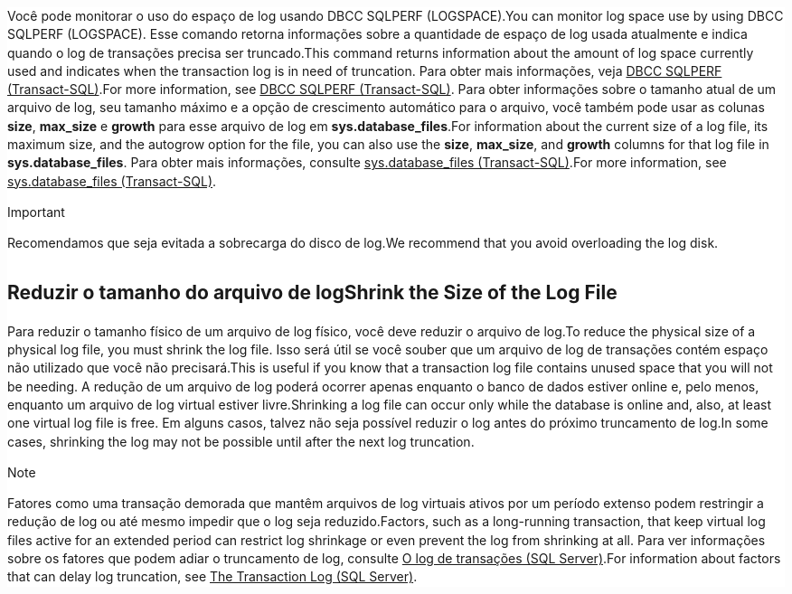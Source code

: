  <span data-ttu-id="802eb-106">Você pode monitorar o uso do espaço de log usando DBCC SQLPERF (LOGSPACE).</span><span class="sxs-lookup"><span data-stu-id="802eb-106">You can monitor log space use by using DBCC SQLPERF (LOGSPACE).</span></span> <span data-ttu-id="802eb-107">Esse comando retorna informações sobre a quantidade de espaço de log usada atualmente e indica quando o log de transações precisa ser truncado.</span><span class="sxs-lookup"><span data-stu-id="802eb-107">This command returns information about the amount of log space currently used and indicates when the transaction log is in need of truncation.</span></span> <span data-ttu-id="802eb-108">Para obter mais informações, veja [DBCC SQLPERF &#40;Transact-SQL&#41;](/sql/t-sql/database-console-commands/dbcc-sqlperf-transact-sql).</span><span class="sxs-lookup"><span data-stu-id="802eb-108">For more information, see [DBCC SQLPERF &#40;Transact-SQL&#41;](/sql/t-sql/database-console-commands/dbcc-sqlperf-transact-sql).</span></span> <span data-ttu-id="802eb-109">Para obter informações sobre o tamanho atual de um arquivo de log, seu tamanho máximo e a opção de crescimento automático para o arquivo, você também pode usar as colunas **size**, **max_size** e **growth** para esse arquivo de log em **sys.database_files**.</span><span class="sxs-lookup"><span data-stu-id="802eb-109">For information about the current size of a log file, its maximum size, and the autogrow option for the file, you can also use the **size**, **max_size**, and **growth** columns for that log file in **sys.database_files**.</span></span> <span data-ttu-id="802eb-110">Para obter mais informações, consulte [sys.database_files &#40;Transact-SQL&#41;](/sql/relational-databases/system-catalog-views/sys-database-files-transact-sql).</span><span class="sxs-lookup"><span data-stu-id="802eb-110">For more information, see [sys.database_files &#40;Transact-SQL&#41;](/sql/relational-databases/system-catalog-views/sys-database-files-transact-sql).</span></span>  
  
> [!IMPORTANT]  
>  <span data-ttu-id="802eb-111">Recomendamos que seja evitada a sobrecarga do disco de log.</span><span class="sxs-lookup"><span data-stu-id="802eb-111">We recommend that you avoid overloading the log disk.</span></span>  
  
  
##  <a name="shrink-the-size-of-the-log-file"></a><a name="ShrinkSize"></a><span data-ttu-id="802eb-112">Reduzir o tamanho do arquivo de log</span><span class="sxs-lookup"><span data-stu-id="802eb-112">Shrink the Size of the Log File</span></span>  
 <span data-ttu-id="802eb-113">Para reduzir o tamanho físico de um arquivo de log físico, você deve reduzir o arquivo de log.</span><span class="sxs-lookup"><span data-stu-id="802eb-113">To reduce the physical size of a physical log file, you must shrink the log file.</span></span> <span data-ttu-id="802eb-114">Isso será útil se você souber que um arquivo de log de transações contém espaço não utilizado que você não precisará.</span><span class="sxs-lookup"><span data-stu-id="802eb-114">This is useful if you know that a transaction log file contains unused space that you will not be needing.</span></span> <span data-ttu-id="802eb-115">A redução de um arquivo de log poderá ocorrer apenas enquanto o banco de dados estiver online e, pelo menos, enquanto um arquivo de log virtual estiver livre.</span><span class="sxs-lookup"><span data-stu-id="802eb-115">Shrinking a log file can occur only while the database is online and, also, at least one virtual log file is free.</span></span> <span data-ttu-id="802eb-116">Em alguns casos, talvez não seja possível reduzir o log antes do próximo truncamento de log.</span><span class="sxs-lookup"><span data-stu-id="802eb-116">In some cases, shrinking the log may not be possible until after the next log truncation.</span></span>  
  
> [!NOTE]  
>  <span data-ttu-id="802eb-117">Fatores como uma transação demorada que mantêm arquivos de log virtuais ativos por um período extenso podem restringir a redução de log ou até mesmo impedir que o log seja reduzido.</span><span class="sxs-lookup"><span data-stu-id="802eb-117">Factors, such as a long-running transaction, that keep virtual log files active for an extended period can restrict log shrinkage or even prevent the log from shrinking at all.</span></span> <span data-ttu-id="802eb-118">Para ver informações sobre os fatores que podem adiar o truncamento de log, consulte [O log de transações &#40;SQL Server&#41;](the-transaction-log-sql-server.md).</span><span class="sxs-lookup"><span data-stu-id="802eb-118">For information about factors that can delay log truncation, see [The Transaction Log &#40;SQL Server&#41;](the-transaction-log-sql-server.md).</span></span>  
  